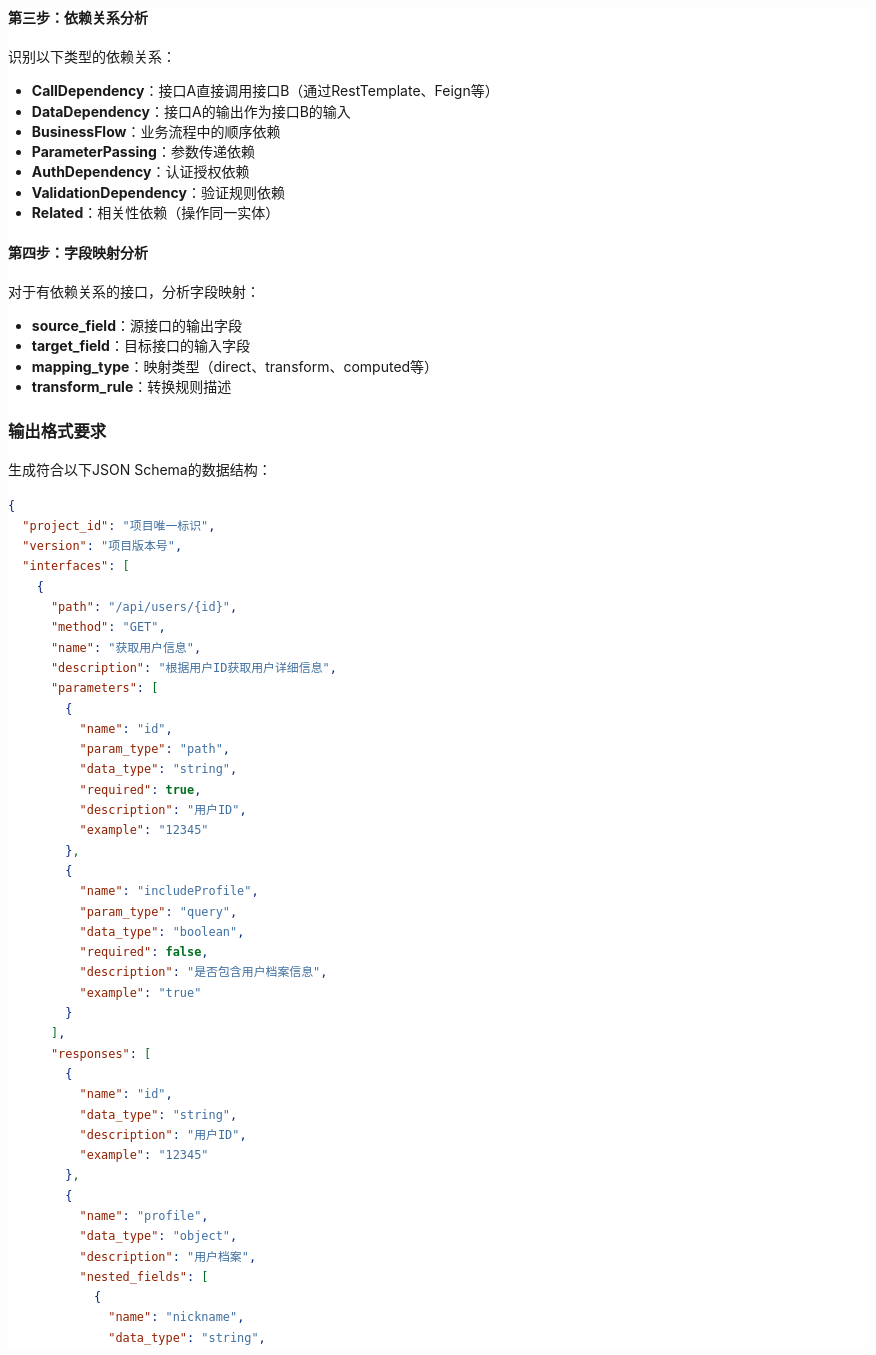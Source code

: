 #### 第三步：依赖关系分析
识别以下类型的依赖关系：
- **CallDependency**：接口A直接调用接口B（通过RestTemplate、Feign等）
- **DataDependency**：接口A的输出作为接口B的输入
- **BusinessFlow**：业务流程中的顺序依赖
- **ParameterPassing**：参数传递依赖
- **AuthDependency**：认证授权依赖
- **ValidationDependency**：验证规则依赖
- **Related**：相关性依赖（操作同一实体）

#### 第四步：字段映射分析
对于有依赖关系的接口，分析字段映射：
- **source_field**：源接口的输出字段
- **target_field**：目标接口的输入字段
- **mapping_type**：映射类型（direct、transform、computed等）
- **transform_rule**：转换规则描述

### 输出格式要求

生成符合以下JSON Schema的数据结构：

```json
{
  "project_id": "项目唯一标识",
  "version": "项目版本号",
  "interfaces": [
    {
      "path": "/api/users/{id}",
      "method": "GET",
      "name": "获取用户信息",
      "description": "根据用户ID获取用户详细信息",
      "parameters": [
        {
          "name": "id",
          "param_type": "path",
          "data_type": "string",
          "required": true,
          "description": "用户ID",
          "example": "12345"
        },
        {
          "name": "includeProfile",
          "param_type": "query",
          "data_type": "boolean",
          "required": false,
          "description": "是否包含用户档案信息",
          "example": "true"
        }
      ],
      "responses": [
        {
          "name": "id",
          "data_type": "string",
          "description": "用户ID",
          "example": "12345"
        },
        {
          "name": "profile",
          "data_type": "object",
          "description": "用户档案",
          "nested_fields": [
            {
              "name": "nickname",
              "data_type": "string",
```